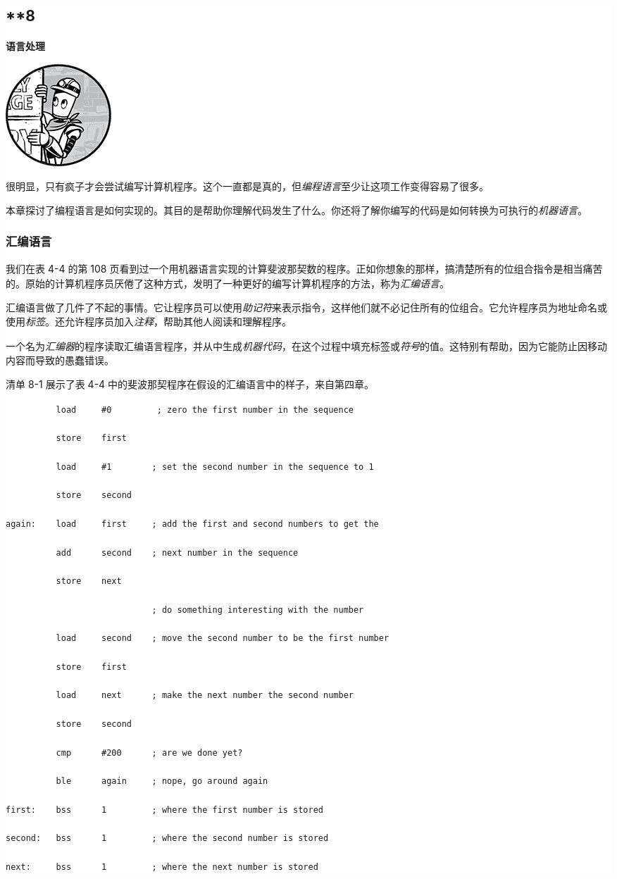 ## **8

**语言处理**

![图片](img/common.jpg)

很明显，只有疯子才会尝试编写计算机程序。这个一直都是真的，但*编程语言*至少让这项工作变得容易了很多。

本章探讨了编程语言是如何实现的。其目的是帮助你理解代码发生了什么。你还将了解你编写的代码是如何转换为可执行的*机器语言*。

### **汇编语言**

我们在表 4-4 的第 108 页看到过一个用机器语言实现的计算斐波那契数的程序。正如你想象的那样，搞清楚所有的位组合指令是相当痛苦的。原始的计算机程序员厌倦了这种方式，发明了一种更好的编写计算机程序的方法，称为*汇编语言*。

汇编语言做了几件了不起的事情。它让程序员可以使用*助记符*来表示指令，这样他们就不必记住所有的位组合。它允许程序员为地址命名或使用*标签*。还允许程序员加入*注释*，帮助其他人阅读和理解程序。

一个名为*汇编器*的程序读取汇编语言程序，并从中生成*机器代码*，在这个过程中填充标签或*符号*的值。这特别有帮助，因为它能防止因移动内容而导致的愚蠢错误。

清单 8-1 展示了表 4-4 中的斐波那契程序在假设的汇编语言中的样子，来自第四章。

```
          load     #0         ; zero the first number in the sequence

          store    first

          load     #1        ; set the second number in the sequence to 1

          store    second

again:    load     first     ; add the first and second numbers to get the

          add      second    ; next number in the sequence

          store    next

                             ; do something interesting with the number

          load     second    ; move the second number to be the first number

          store    first

          load     next      ; make the next number the second number

          store    second

          cmp      #200      ; are we done yet?

          ble      again     ; nope, go around again

first:    bss      1         ; where the first number is stored

second:   bss      1         ; where the second number is stored

next:     bss      1         ; where the next number is stored
```
